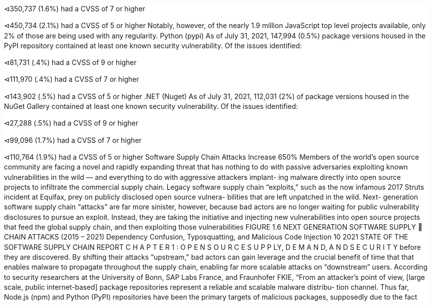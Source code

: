 ⊲350,737 (1\.6%) had a CVSS of 7 or higher
 
⊲450,734 (2\.1%) had a CVSS of 5 or higher
Notably, however, of the nearly 1\.9 million 
JavaScript top level projects available, only 2% of 
those are being used with any regularity.
Python (pypi)
As of July 31, 2021, 147,994 (0\.5%) package versions 
housed in the PyPI repository contained at least one 
known security vulnerability. Of the issues identified:
 
⊲81,731 (.4%) had a CVSS of 9 or higher
 
⊲111,970 (.4%) had a CVSS of 7 or higher
 
⊲143,902 (.5%) had a CVSS of 5 or higher
.NET (Nuget)
As of July 31, 2021, 112,031 (2%) of package 
versions housed in the NuGet Gallery contained 
at least one known security vulnerability. Of the 
issues identified:
 
⊲27,288 (.5%) had a CVSS of 9 or higher
 
⊲99,096 (1\.7%) had a CVSS of 7 or higher
 
⊲110,764 (1\.9%) had a CVSS of 5 or higher
Software Supply Chain 
Attacks Increase 650%
Members of the world’s open source community 
are facing a novel and rapidly expanding threat 
that has nothing to do with passive adversaries 
exploiting known vulnerabilities in the wild — and 
everything to do with aggressive attackers implant\-
ing malware directly into open source projects to 
infiltrate the commercial supply chain.
Legacy software supply chain “exploits," such as 
the now infamous 2017 Struts incident at Equifax, 
prey on publicly disclosed open source vulnera\-
bilities that are left unpatched in the wild. Next\-
generation software supply chain “attacks” are far 
more sinister, however, because bad actors are no 
longer waiting for public vulnerability disclosures 
to pursue an exploit. Instead, they are taking the 
initiative and injecting new vulnerabilities into 
open source projects that feed the global supply 
chain, and then exploiting those vulnerabilities 
FIGURE 1\.6
NEXT GENERATION SOFTWARE SUPPLY 
CHAIN ATTACKS (2015 – 2021\)
Dependency Confusion, Typosquatting, and Malicious Code Injection
10
2021 STATE OF THE SOFTWARE SUPPLY CHAIN REPORT
C H A P T E R 1 : O P E N S O U R C E S U P P LY, D E M A N D, A N D S E C U R I T Y
before they are discovered. By shifting their attacks 
“upstream," bad actors can gain leverage and the 
crucial benefit of time that that enables malware to 
propagate throughout the supply chain, enabling 
far more scalable attacks on “downstream” users.
According to security researchers at the University 
of Bonn, SAP Labs France, and Fraunhofer FKIE, 
“From an attacker’s point of view, \[large scale, 
public internet\-based] package repositories 
represent a reliable and scalable malware distribu\-
tion channel. Thus far, Node.js (npm) and Python 
(PyPI) repositories have been the primary targets 
of malicious packages, supposedly due to the fact 